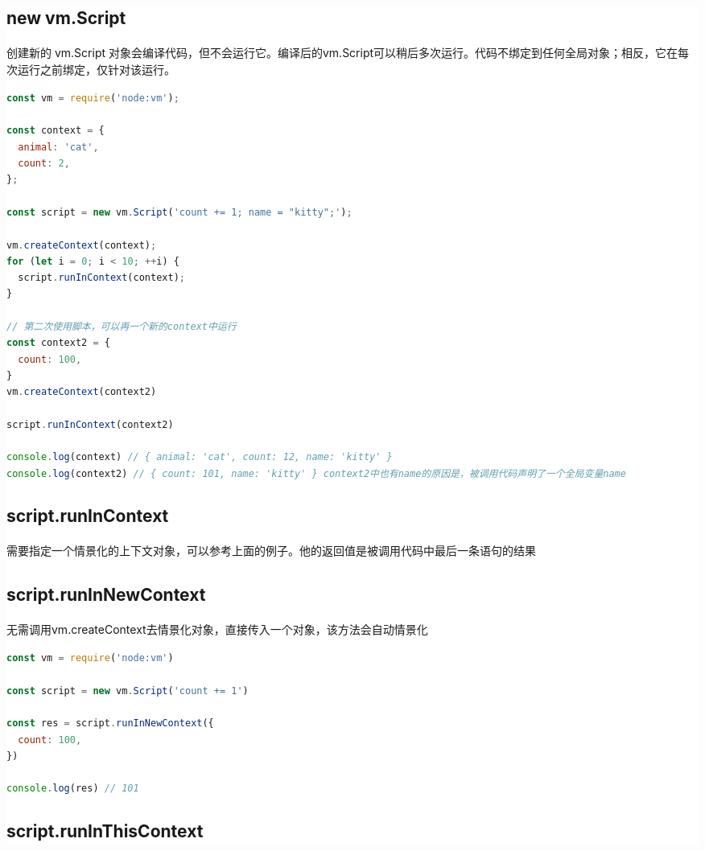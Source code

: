 ## new vm.Script
创建新的 vm.Script 对象会编译代码，但不会运行它。编译后的vm.Script可以稍后多次运行。代码不绑定到任何全局对象；相反，它在每次运行之前绑定，仅针对该运行。

```js
const vm = require('node:vm');

const context = {
  animal: 'cat',
  count: 2,
};

const script = new vm.Script('count += 1; name = "kitty";');

vm.createContext(context);
for (let i = 0; i < 10; ++i) {
  script.runInContext(context);
}

// 第二次使用脚本，可以再一个新的context中运行
const context2 = {
  count: 100,
}
vm.createContext(context2)

script.runInContext(context2)

console.log(context) // { animal: 'cat', count: 12, name: 'kitty' } 
console.log(context2) // { count: 101, name: 'kitty' } context2中也有name的原因是，被调用代码声明了一个全局变量name
```

## script.runInContext

需要指定一个情景化的上下文对象，可以参考上面的例子。他的返回值是被调用代码中最后一条语句的结果

## script.runInNewContext

无需调用vm.createContext去情景化对象，直接传入一个对象，该方法会自动情景化

```js
const vm = require('node:vm')

const script = new vm.Script('count += 1')

const res = script.runInNewContext({
  count: 100,
})

console.log(res) // 101
```

## script.runInThisContext
